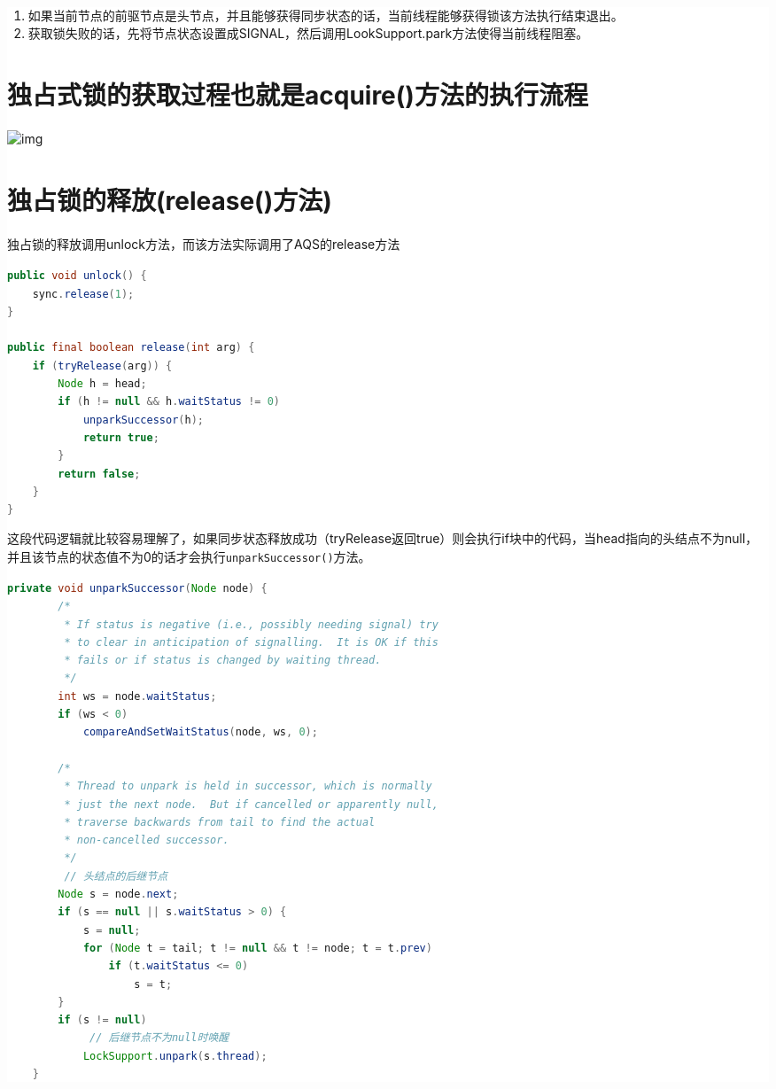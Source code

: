 1. 如果当前节点的前驱节点是头节点，并且能够获得同步状态的话，当前线程能够获得锁该方法执行结束退出。
2. 获取锁失败的话，先将节点状态设置成SIGNAL，然后调用LookSupport.park方法使得当前线程阻塞。

# 独占式锁的获取过程也就是acquire()方法的执行流程

![img](https://img-blog.csdnimg.cn/20181122154713461.png?x-oss-process=image/watermark,type_ZmFuZ3poZW5naGVpdGk,shadow_10,text_aHR0cHM6Ly9ibG9nLmNzZG4ubmV0L3NpZmFuY2hhbw==,size_16,color_FFFFFF,t_70)

# 独占锁的释放(release()方法)

独占锁的释放调用unlock方法，而该方法实际调用了AQS的release方法

```java
public void unlock() {    
	sync.release(1); 
}

public final boolean release(int arg) {    
	if (tryRelease(arg)) {        
		Node h = head;        
		if (h != null && h.waitStatus != 0)            
			unparkSuccessor(h);        
			return true;    
		}    
		return false; 
	}
}	
```

这段代码逻辑就比较容易理解了，如果同步状态释放成功（tryRelease返回true）则会执行if块中的代码，当head指向的头结点不为null，并且该节点的状态值不为0的话才会执行`unparkSuccessor()`方法。

```java
private void unparkSuccessor(Node node) {
        /*
         * If status is negative (i.e., possibly needing signal) try
         * to clear in anticipation of signalling.  It is OK if this
         * fails or if status is changed by waiting thread.
         */
        int ws = node.waitStatus;
        if (ws < 0)
            compareAndSetWaitStatus(node, ws, 0);

        /*
         * Thread to unpark is held in successor, which is normally
         * just the next node.  But if cancelled or apparently null,
         * traverse backwards from tail to find the actual
         * non-cancelled successor.
         */
         // 头结点的后继节点 
        Node s = node.next;
        if (s == null || s.waitStatus > 0) {
            s = null;
            for (Node t = tail; t != null && t != node; t = t.prev)
                if (t.waitStatus <= 0)
                    s = t;
        }
        if (s != null)
        	 // 后继节点不为null时唤醒 
            LockSupport.unpark(s.thread);
    }
```
